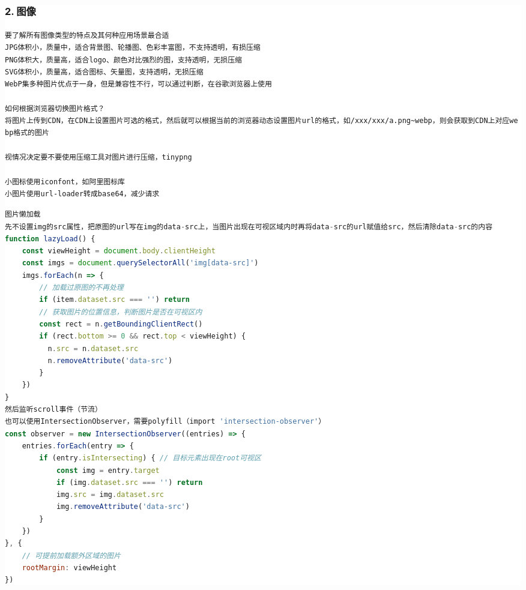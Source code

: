 ### 2. 图像

```
要了解所有图像类型的特点及其何种应用场景最合适
JPG体积小，质量中，适合背景图、轮播图、色彩丰富图，不支持透明，有损压缩
PNG体积大，质量高，适合logo、颜色对比强烈的图，支持透明，无损压缩
SVG体积小，质量高，适合图标、矢量图，支持透明，无损压缩
WebP集多种图片优点于一身，但是兼容性不行，可以通过判断，在谷歌浏览器上使用

如何根据浏览器切换图片格式？
将图片上传到CDN，在CDN上设置图片可选的格式，然后就可以根据当前的浏览器动态设置图片url的格式，如/xxx/xxx/a.png~webp，则会获取到CDN上对应webp格式的图片

视情况决定要不要使用压缩工具对图片进行压缩，tinypng

小图标使用iconfont，如阿里图标库
小图片使用url-loader转成base64，减少请求
```

```javascript
图片懒加载
先不设置img的src属性，把原图的url写在img的data-src上，当图片出现在可视区域内时再将data-src的url赋值给src，然后清除data-src的内容
function lazyLoad() {
    const viewHeight = document.body.clientHeight
    const imgs = document.querySelectorAll('img[data-src]')
    imgs.forEach(n => {
        // 加载过原图的不再处理
        if (item.dataset.src === '') return
        // 获取图片的位置信息，判断图片是否在可视区内
        const rect = n.getBoundingClientRect()
        if (rect.bottom >= 0 && rect.top < viewHeight) {
          n.src = n.dataset.src
          n.removeAttribute('data-src')
        }
    })
}
然后监听scroll事件（节流）
也可以使用IntersectionObserver，需要polyfill（import 'intersection-observer'）
const observer = new IntersectionObserver((entries) => {
    entries.forEach(entry => {
		if (entry.isIntersecting) { // 目标元素出现在root可视区
            const img = entry.target
            if (img.dataset.src === '') return
            img.src = img.dataset.src
          	img.removeAttribute('data-src')
        }
    })
}, {
    // 可提前加载额外区域的图片
    rootMargin: viewHeight
})	
```
